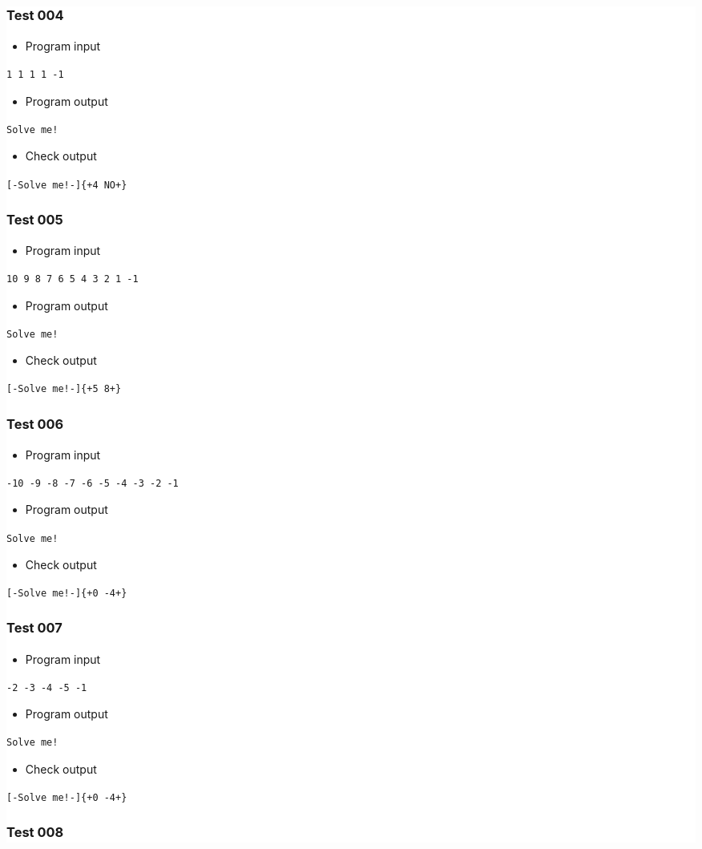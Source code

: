 ### Test 004
- Program input
```
1 1 1 1 -1

```
- Program output
```
Solve me!

```
- Check output
```
[-Solve me!-]{+4 NO+}

```
### Test 005
- Program input
```
10 9 8 7 6 5 4 3 2 1 -1

```
- Program output
```
Solve me!

```
- Check output
```
[-Solve me!-]{+5 8+}

```
### Test 006
- Program input
```
-10 -9 -8 -7 -6 -5 -4 -3 -2 -1

```
- Program output
```
Solve me!

```
- Check output
```
[-Solve me!-]{+0 -4+}

```
### Test 007
- Program input
```
-2 -3 -4 -5 -1

```
- Program output
```
Solve me!

```
- Check output
```
[-Solve me!-]{+0 -4+}

```
### Test 008